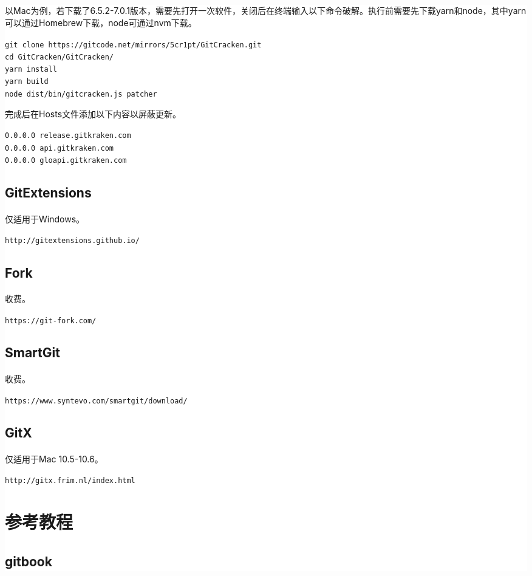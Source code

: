 以Mac为例，若下载了6.5.2-7.0.1版本，需要先打开一次软件，关闭后在终端输入以下命令破解。执行前需要先下载yarn和node，其中yarn可以通过Homebrew下载，node可通过nvm下载。

```
git clone https://gitcode.net/mirrors/5cr1pt/GitCracken.git
cd GitCracken/GitCracken/
yarn install
yarn build
node dist/bin/gitcracken.js patcher
```

完成后在Hosts文件添加以下内容以屏蔽更新。

```
0.0.0.0 release.gitkraken.com
0.0.0.0 api.gitkraken.com
0.0.0.0 gloapi.gitkraken.com
```

## GitExtensions

仅适用于Windows。

```
http://gitextensions.github.io/
```

## Fork

收费。

```
https://git-fork.com/
```

## SmartGit

收费。

```
https://www.syntevo.com/smartgit/download/
```

## GitX

仅适用于Mac 10.5-10.6。

```
http://gitx.frim.nl/index.html
```

# 参考教程

## gitbook
